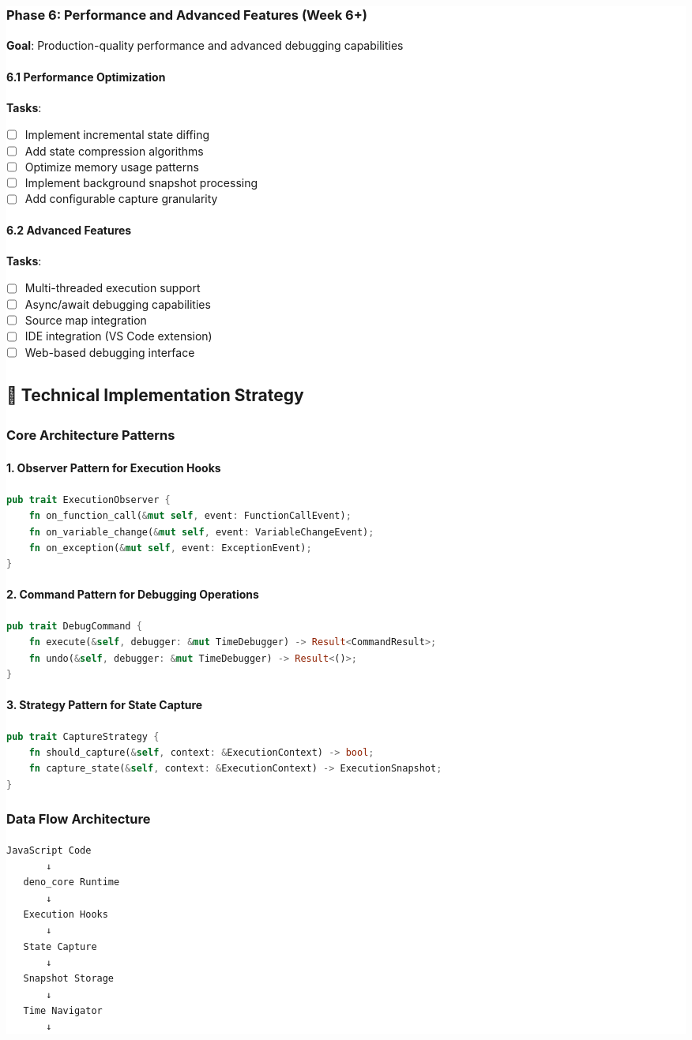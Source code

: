 ### Phase 6: Performance and Advanced Features (Week 6+)

**Goal**: Production-quality performance and advanced debugging capabilities

#### 6.1 Performance Optimization
**Tasks**:
- [ ] Implement incremental state diffing
- [ ] Add state compression algorithms
- [ ] Optimize memory usage patterns
- [ ] Implement background snapshot processing
- [ ] Add configurable capture granularity

#### 6.2 Advanced Features
**Tasks**:
- [ ] Multi-threaded execution support
- [ ] Async/await debugging capabilities
- [ ] Source map integration
- [ ] IDE integration (VS Code extension)
- [ ] Web-based debugging interface

## 🔧 Technical Implementation Strategy

### Core Architecture Patterns

#### 1. Observer Pattern for Execution Hooks
```rust
pub trait ExecutionObserver {
    fn on_function_call(&mut self, event: FunctionCallEvent);
    fn on_variable_change(&mut self, event: VariableChangeEvent);
    fn on_exception(&mut self, event: ExceptionEvent);
}
```

#### 2. Command Pattern for Debugging Operations
```rust
pub trait DebugCommand {
    fn execute(&self, debugger: &mut TimeDebugger) -> Result<CommandResult>;
    fn undo(&self, debugger: &mut TimeDebugger) -> Result<()>;
}
```

#### 3. Strategy Pattern for State Capture
```rust
pub trait CaptureStrategy {
    fn should_capture(&self, context: &ExecutionContext) -> bool;
    fn capture_state(&self, context: &ExecutionContext) -> ExecutionSnapshot;
}
```

### Data Flow Architecture

```
JavaScript Code
       ↓
   deno_core Runtime
       ↓
   Execution Hooks
       ↓
   State Capture
       ↓
   Snapshot Storage
       ↓
   Time Navigator
       ↓
```
